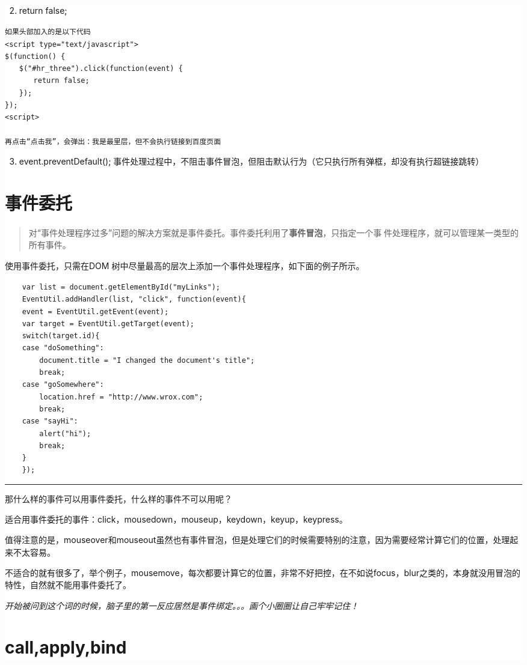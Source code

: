  2. return false;

 ```
 如果头部加入的是以下代码
<script type="text/javascript">
$(function() {
　　$("#hr_three").click(function(event) {
　　　　return false;
　　});
});
<script> 

再点击“点击我”，会弹出：我是最里层，但不会执行链接到百度页面
 ```
 3. event.preventDefault(); 
 事件处理过程中，不阻击事件冒泡，但阻击默认行为（它只执行所有弹框，却没有执行超链接跳转）
 

# 事件委托
>对“事件处理程序过多”问题的解决方案就是事件委托。事件委托利用了**事件冒泡**，只指定一个事
件处理程序，就可以管理某一类型的所有事件。

使用事件委托，只需在DOM 树中尽量最高的层次上添加一个事件处理程序，如下面的例子所示。
```
    var list = document.getElementById("myLinks");
    EventUtil.addHandler(list, "click", function(event){
    event = EventUtil.getEvent(event);
    var target = EventUtil.getTarget(event);
    switch(target.id){
    case "doSomething":
        document.title = "I changed the document's title";
        break;
    case "goSomewhere":
        location.href = "http://www.wrox.com";
        break;
    case "sayHi":
        alert("hi");
        break;
    }
    }); 
```
 ----------
那什么样的事件可以用事件委托，什么样的事件不可以用呢？

适合用事件委托的事件：click，mousedown，mouseup，keydown，keyup，keypress。

值得注意的是，mouseover和mouseout虽然也有事件冒泡，但是处理它们的时候需要特别的注意，因为需要经常计算它们的位置，处理起来不太容易。

不适合的就有很多了，举个例子，mousemove，每次都要计算它的位置，非常不好把控，在不如说focus，blur之类的，本身就没用冒泡的特性，自然就不能用事件委托了。

 *开始被问到这个词的时候，脑子里的第一反应居然是事件绑定。。。画个小圈圈让自己牢牢记住！*

 # call,apply,bind
